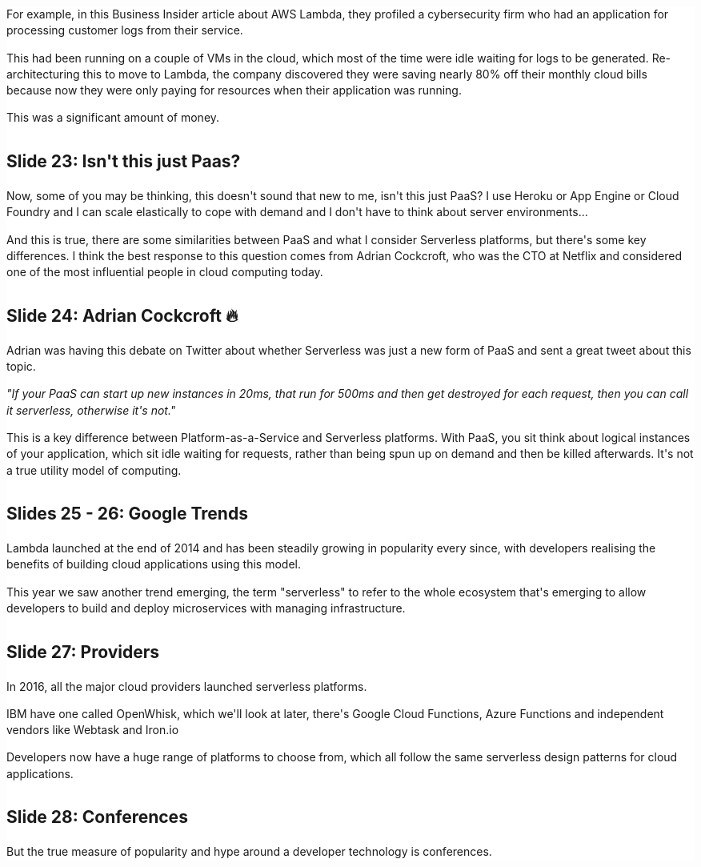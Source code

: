 For example, in this Business Insider article about AWS Lambda, they profiled a cybersecurity firm who had an application for processing customer logs from their service. 

This had been running on a couple of VMs in the cloud, which most of the time were idle waiting for logs to be generated. Re-architecturing this to move to Lambda, the company discovered they were saving nearly 80% off their monthly cloud bills because now they were only paying for resources when their application was running. 

This was a significant amount of money. 

## Slide 23: Isn't this just Paas? 

Now, some of you may be thinking, this doesn't sound that new to me, isn't this just PaaS? I use Heroku or App Engine or Cloud Foundry and I can scale elastically to cope with demand and I don't have to think about server environments… 

And this is true, there are some similarities between PaaS and what I consider Serverless platforms, but there's some key differences. I think the best response to this question comes from Adrian Cockcroft, who was the CTO at Netflix and considered one of the most influential people in cloud computing today. 

## Slide 24: Adrian Cockcroft 🔥

Adrian was having this debate on Twitter about whether Serverless was just a new form of PaaS and sent a great tweet about this topic. 

*"If your PaaS can start up new instances in 20ms, that run for 500ms and then get destroyed for each request, then you can call it serverless, otherwise it's not."*

This is a key difference between Platform-as-a-Service and Serverless platforms. With PaaS, you sit think about logical instances of your application, which sit idle waiting for requests, rather than being spun up on demand and then be killed afterwards. It's not a true utility model of computing.

## Slides 25 - 26: Google Trends

Lambda launched at the end of 2014 and has been steadily growing in popularity every since, with developers realising the benefits of building cloud applications using this model. 

This year we saw another trend emerging, the term "serverless" to refer to the whole ecosystem that's emerging to allow developers to build and deploy microservices with managing infrastructure.

## Slide 27: Providers

In 2016, all the major cloud providers launched serverless platforms. 

IBM have one called OpenWhisk, which we'll look at later, there's Google Cloud Functions, Azure Functions and independent vendors like Webtask and Iron.io

Developers now have a huge range of platforms to choose from, which all follow the same serverless design patterns for cloud applications.

## Slide 28: Conferences

But the true measure of popularity and hype around a developer technology is conferences.

